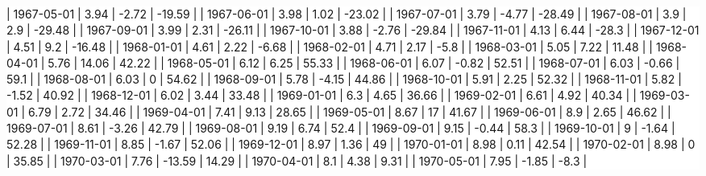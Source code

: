 | 1967-05-01 |       3.94 |          -2.72 |         -19.59 |
| 1967-06-01 |       3.98 |           1.02 |         -23.02 |
| 1967-07-01 |       3.79 |          -4.77 |         -28.49 |
| 1967-08-01 |       3.9  |           2.9  |         -29.48 |
| 1967-09-01 |       3.99 |           2.31 |         -26.11 |
| 1967-10-01 |       3.88 |          -2.76 |         -29.84 |
| 1967-11-01 |       4.13 |           6.44 |         -28.3  |
| 1967-12-01 |       4.51 |           9.2  |         -16.48 |
| 1968-01-01 |       4.61 |           2.22 |          -6.68 |
| 1968-02-01 |       4.71 |           2.17 |          -5.8  |
| 1968-03-01 |       5.05 |           7.22 |          11.48 |
| 1968-04-01 |       5.76 |          14.06 |          42.22 |
| 1968-05-01 |       6.12 |           6.25 |          55.33 |
| 1968-06-01 |       6.07 |          -0.82 |          52.51 |
| 1968-07-01 |       6.03 |          -0.66 |          59.1  |
| 1968-08-01 |       6.03 |           0    |          54.62 |
| 1968-09-01 |       5.78 |          -4.15 |          44.86 |
| 1968-10-01 |       5.91 |           2.25 |          52.32 |
| 1968-11-01 |       5.82 |          -1.52 |          40.92 |
| 1968-12-01 |       6.02 |           3.44 |          33.48 |
| 1969-01-01 |       6.3  |           4.65 |          36.66 |
| 1969-02-01 |       6.61 |           4.92 |          40.34 |
| 1969-03-01 |       6.79 |           2.72 |          34.46 |
| 1969-04-01 |       7.41 |           9.13 |          28.65 |
| 1969-05-01 |       8.67 |          17    |          41.67 |
| 1969-06-01 |       8.9  |           2.65 |          46.62 |
| 1969-07-01 |       8.61 |          -3.26 |          42.79 |
| 1969-08-01 |       9.19 |           6.74 |          52.4  |
| 1969-09-01 |       9.15 |          -0.44 |          58.3  |
| 1969-10-01 |       9    |          -1.64 |          52.28 |
| 1969-11-01 |       8.85 |          -1.67 |          52.06 |
| 1969-12-01 |       8.97 |           1.36 |          49    |
| 1970-01-01 |       8.98 |           0.11 |          42.54 |
| 1970-02-01 |       8.98 |           0    |          35.85 |
| 1970-03-01 |       7.76 |         -13.59 |          14.29 |
| 1970-04-01 |       8.1  |           4.38 |           9.31 |
| 1970-05-01 |       7.95 |          -1.85 |          -8.3  |